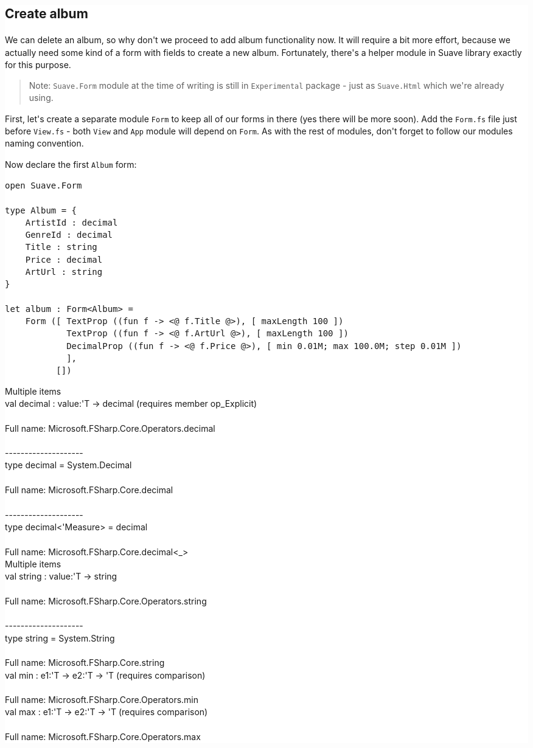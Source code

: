 ## Create album

We can delete an album, so why don't we proceed to add album functionality now.
It will require a bit more effort, because we actually need some kind of a form with fields to create a new album.
Fortunately, there's a helper module in Suave library exactly for this purpose.

> Note: `Suave.Form` module at the time of writing is still in `Experimental` package - just as `Suave.Html` which we're already using.

First, let's create a separate module `Form` to keep all of our forms in there (yes there will be more soon).
Add the `Form.fs` file just before `View.fs` - both `View` and `App` module will depend on `Form`.
As with the rest of modules, don't forget to follow our modules naming convention.

Now declare the first `Album` form:

<pre class="fssnip highlighted"><div lang="fsharp"><span class="k">open</span> <span class="i">Suave</span><span class="o">.</span><span class="i">Form</span>&#10;&#10;<span class="k">type</span> <span class="i">Album</span> <span class="o">=</span> {&#10;    <span class="i">ArtistId</span> <span class="o">:</span> <span onmouseout="hideTip(event, 'Form.fs_fs1', 1)" onmouseover="showTip(event, 'Form.fs_fs1', 1)" class="i">decimal</span>&#10;    <span class="i">GenreId</span> <span class="o">:</span> <span onmouseout="hideTip(event, 'Form.fs_fs1', 2)" onmouseover="showTip(event, 'Form.fs_fs1', 2)" class="i">decimal</span>&#10;    <span class="i">Title</span> <span class="o">:</span> <span onmouseout="hideTip(event, 'Form.fs_fs2', 3)" onmouseover="showTip(event, 'Form.fs_fs2', 3)" class="i">string</span>&#10;    <span class="i">Price</span> <span class="o">:</span> <span onmouseout="hideTip(event, 'Form.fs_fs1', 4)" onmouseover="showTip(event, 'Form.fs_fs1', 4)" class="i">decimal</span>&#10;    <span class="i">ArtUrl</span> <span class="o">:</span> <span onmouseout="hideTip(event, 'Form.fs_fs2', 5)" onmouseover="showTip(event, 'Form.fs_fs2', 5)" class="i">string</span>&#10;}&#10;&#10;<span class="k">let</span> <span class="i">album</span> <span class="o">:</span> <span class="i">Form</span><span class="o">&lt;</span><span class="i">Album</span><span class="o">&gt;</span> <span class="o">=</span> &#10;    <span class="i">Form</span> ([ <span class="i">TextProp</span> ((<span class="k">fun</span> <span class="i">f</span> <span class="k">-&gt;</span> &lt;@ <span class="i">f</span><span class="o">.</span><span class="i">Title</span> @&gt;), [ <span class="i">maxLength</span> <span class="n">100</span> ])&#10;            <span class="i">TextProp</span> ((<span class="k">fun</span> <span class="i">f</span> <span class="k">-&gt;</span> &lt;@ <span class="i">f</span><span class="o">.</span><span class="i">ArtUrl</span> @&gt;), [ <span class="i">maxLength</span> <span class="n">100</span> ])&#10;            <span class="i">DecimalProp</span> ((<span class="k">fun</span> <span class="i">f</span> <span class="k">-&gt;</span> &lt;@ <span class="i">f</span><span class="o">.</span><span class="i">Price</span> @&gt;), [ <span onmouseout="hideTip(event, 'Form.fs_fs3', 6)" onmouseover="showTip(event, 'Form.fs_fs3', 6)" class="i">min</span> <span class="n">0.01M</span>; <span onmouseout="hideTip(event, 'Form.fs_fs4', 7)" onmouseover="showTip(event, 'Form.fs_fs4', 7)" class="i">max</span> <span class="n">100.0M</span>; <span class="i">step</span> <span class="n">0.01M</span> ])&#10;            ],&#10;          [])&#10;</div></pre>&#10;<div class="tip" id="Form.fs_fs1">Multiple items<br />val decimal : value:&#39;T -&gt; decimal (requires member op_Explicit)<br /><br />Full name: Microsoft.FSharp.Core.Operators.decimal<br /><br />--------------------<br />type decimal = System.Decimal<br /><br />Full name: Microsoft.FSharp.Core.decimal<br /><br />--------------------<br />type decimal&lt;&#39;Measure&gt; = decimal<br /><br />Full name: Microsoft.FSharp.Core.decimal&lt;_&gt;</div>&#10;<div class="tip" id="Form.fs_fs2">Multiple items<br />val string : value:&#39;T -&gt; string<br /><br />Full name: Microsoft.FSharp.Core.Operators.string<br /><br />--------------------<br />type string = System.String<br /><br />Full name: Microsoft.FSharp.Core.string</div>&#10;<div class="tip" id="Form.fs_fs3">val min : e1:&#39;T -&gt; e2:&#39;T -&gt; &#39;T (requires comparison)<br /><br />Full name: Microsoft.FSharp.Core.Operators.min</div>&#10;<div class="tip" id="Form.fs_fs4">val max : e1:&#39;T -&gt; e2:&#39;T -&gt; &#39;T (requires comparison)<br /><br />Full name: Microsoft.FSharp.Core.Operators.max</div>&#10;&#10;
